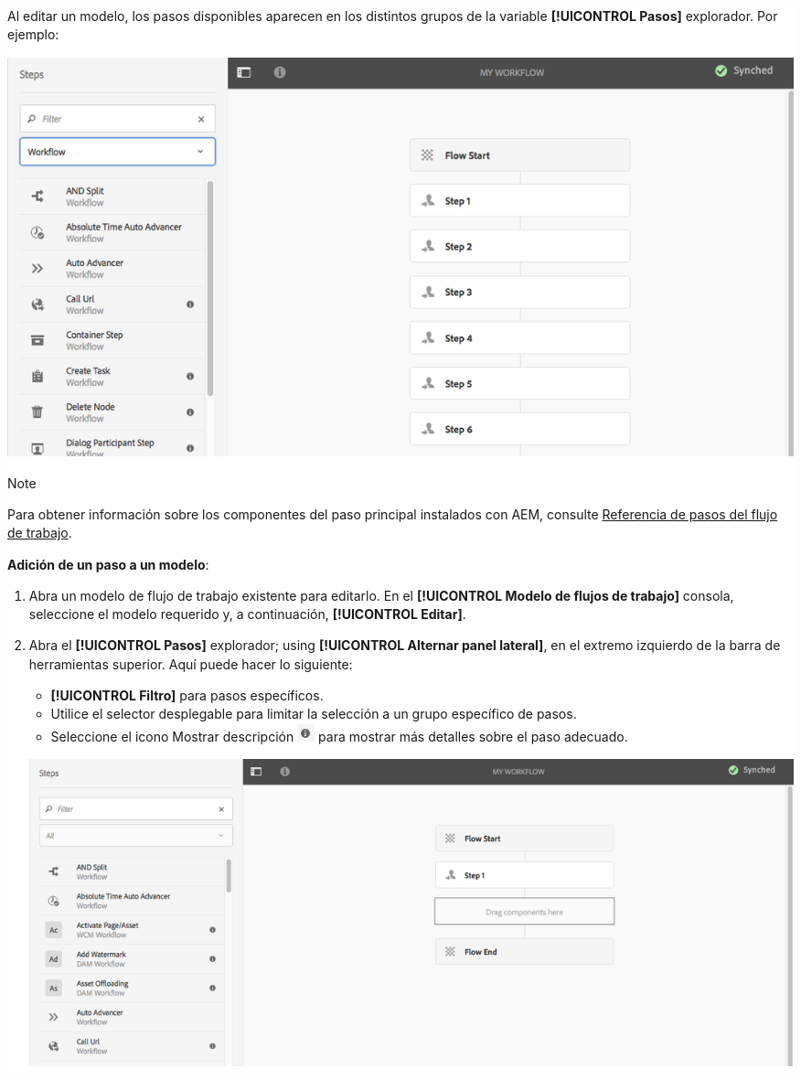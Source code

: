 Al editar un modelo, los pasos disponibles aparecen en los distintos grupos de la variable **[!UICONTROL Pasos]** explorador. Por ejemplo:

![wf-10](assets/wf-10.png)

>[!NOTE]
>
>Para obtener información sobre los componentes del paso principal instalados con AEM, consulte [Referencia de pasos del flujo de trabajo](/help/sites-developing/workflows-step-ref.md).

**Adición de un paso a un modelo**:

1. Abra un modelo de flujo de trabajo existente para editarlo. En el **[!UICONTROL Modelo de flujos de trabajo]** consola, seleccione el modelo requerido y, a continuación, **[!UICONTROL Editar]**.
1. Abra el **[!UICONTROL Pasos]** explorador; using **[!UICONTROL Alternar panel lateral]**, en el extremo izquierdo de la barra de herramientas superior. Aquí puede hacer lo siguiente:

   * **[!UICONTROL Filtro]** para pasos específicos.
   * Utilice el selector desplegable para limitar la selección a un grupo específico de pasos.
   * Seleccione el icono Mostrar descripción ![wf-step-icon](assets/wf-stepinfo-icon.png) para mostrar más detalles sobre el paso adecuado.

   ![wf-02](assets/wf-02.png)
